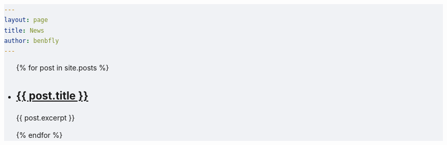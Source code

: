 ```yaml
---
layout: page
title: News
author: benbfly
---
```


<style>
body {
  background-color: #f0f2f5;
}
</style>

<ul>
  {% for post in site.posts %}
    <li>
      <h2><a href="{{ post.url }}">{{ post.title }}</a></h2>
      <p>{{ post.excerpt }}</p>
    </li>
  {% endfor %}
</ul>
